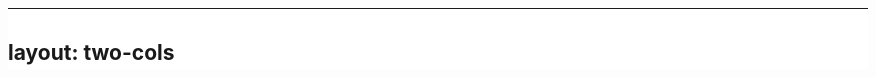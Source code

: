 </template>
<template v-slot:right>

By <a href="https://en.wikipedia.org/wiki/en:Daniel_Chodowiecki" class="extiw" title="w:en:Daniel Chodowiecki"><span title="German painter and printmaker">Daniel Nikolaus Chodowiecki</span></a> - DANIEL CHODOWIECKI 62 bisher unveröffentlichte Handzeichnungen zu dem Elementarwerk von Johann Bernhard Basedow. Mit einem Vorworte von Max von Boehn. Voigtländer-Tetzner, Frankfurt am Main 1922. (self scanned from book), Public Domain, <a href="https://commons.wikimedia.org/w/index.php?curid=17927966">Link</a>

</template>

---
layout: two-cols
---

<template v-slot:default>

### Today — information technology

<br/>
